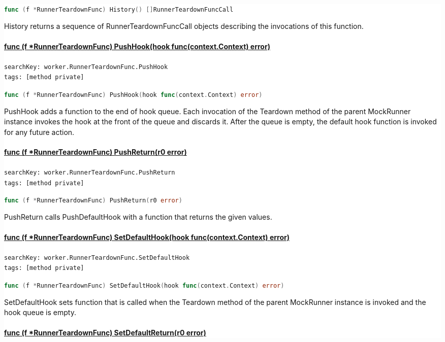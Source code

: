 ```Go
func (f *RunnerTeardownFunc) History() []RunnerTeardownFuncCall
```

History returns a sequence of RunnerTeardownFuncCall objects describing the invocations of this function. 

#### <a id="RunnerTeardownFunc.PushHook" href="#RunnerTeardownFunc.PushHook">func (f *RunnerTeardownFunc) PushHook(hook func(context.Context) error)</a>

```
searchKey: worker.RunnerTeardownFunc.PushHook
tags: [method private]
```

```Go
func (f *RunnerTeardownFunc) PushHook(hook func(context.Context) error)
```

PushHook adds a function to the end of hook queue. Each invocation of the Teardown method of the parent MockRunner instance invokes the hook at the front of the queue and discards it. After the queue is empty, the default hook function is invoked for any future action. 

#### <a id="RunnerTeardownFunc.PushReturn" href="#RunnerTeardownFunc.PushReturn">func (f *RunnerTeardownFunc) PushReturn(r0 error)</a>

```
searchKey: worker.RunnerTeardownFunc.PushReturn
tags: [method private]
```

```Go
func (f *RunnerTeardownFunc) PushReturn(r0 error)
```

PushReturn calls PushDefaultHook with a function that returns the given values. 

#### <a id="RunnerTeardownFunc.SetDefaultHook" href="#RunnerTeardownFunc.SetDefaultHook">func (f *RunnerTeardownFunc) SetDefaultHook(hook func(context.Context) error)</a>

```
searchKey: worker.RunnerTeardownFunc.SetDefaultHook
tags: [method private]
```

```Go
func (f *RunnerTeardownFunc) SetDefaultHook(hook func(context.Context) error)
```

SetDefaultHook sets function that is called when the Teardown method of the parent MockRunner instance is invoked and the hook queue is empty. 

#### <a id="RunnerTeardownFunc.SetDefaultReturn" href="#RunnerTeardownFunc.SetDefaultReturn">func (f *RunnerTeardownFunc) SetDefaultReturn(r0 error)</a>
